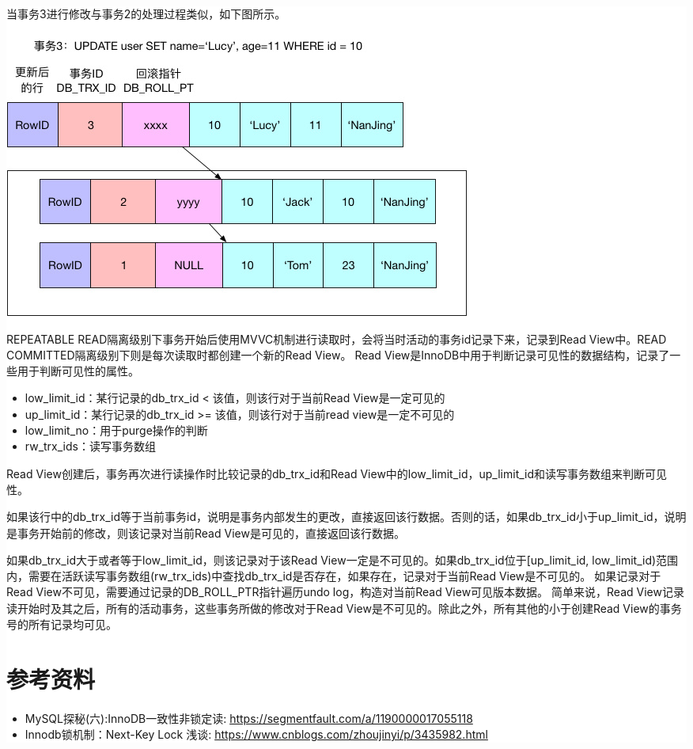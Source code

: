 当事务3进行修改与事务2的处理过程类似，如下图所示。

![第二次修改](./innodb-consistent-nonlocking-read/225442626-5bf1710438a7b_articlex.jpeg)

REPEATABLE READ隔离级别下事务开始后使用MVVC机制进行读取时，会将当时活动的事务id记录下来，记录到Read View中。READ COMMITTED隔离级别下则是每次读取时都创建一个新的Read View。
Read View是InnoDB中用于判断记录可见性的数据结构，记录了一些用于判断可见性的属性。

- low_limit_id：某行记录的db_trx_id < 该值，则该行对于当前Read View是一定可见的
- up_limit_id：某行记录的db_trx_id >= 该值，则该行对于当前read view是一定不可见的
- low_limit_no：用于purge操作的判断
- rw_trx_ids：读写事务数组

Read View创建后，事务再次进行读操作时比较记录的db_trx_id和Read View中的low_limit_id，up_limit_id和读写事务数组来判断可见性。

如果该行中的db_trx_id等于当前事务id，说明是事务内部发生的更改，直接返回该行数据。否则的话，如果db_trx_id小于up_limit_id，说明是事务开始前的修改，则该记录对当前Read View是可见的，直接返回该行数据。

如果db_trx_id大于或者等于low_limit_id，则该记录对于该Read View一定是不可见的。如果db_trx_id位于[up_limit_id, low_limit_id)范围内，需要在活跃读写事务数组(rw_trx_ids)中查找db_trx_id是否存在，如果存在，记录对于当前Read View是不可见的。
如果记录对于Read View不可见，需要通过记录的DB_ROLL_PTR指针遍历undo log，构造对当前Read View可见版本数据。
简单来说，Read View记录读开始时及其之后，所有的活动事务，这些事务所做的修改对于Read View是不可见的。除此之外，所有其他的小于创建Read View的事务号的所有记录均可见。

# 参考资料

- MySQL探秘(六):InnoDB一致性非锁定读: https://segmentfault.com/a/1190000017055118
- Innodb锁机制：Next-Key Lock 浅谈: https://www.cnblogs.com/zhoujinyi/p/3435982.html